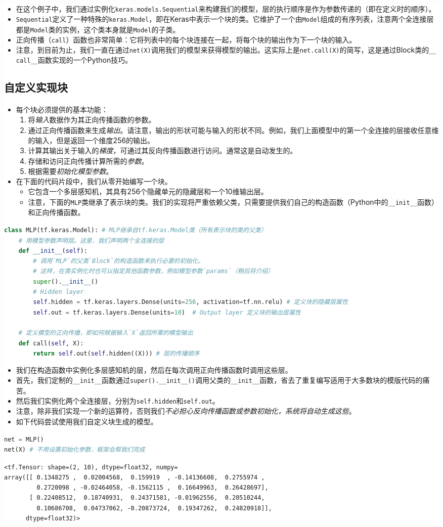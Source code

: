 

* 在这个例子中，我们通过实例化`keras.models.Sequential`来构建我们的模型，层的执行顺序是作为参数传递的（即在定义时的顺序）。
* `Sequential`定义了一种特殊的`keras.Model`，即在Keras中表示一个块的类。它维护了一个由`Model`组成的有序列表，注意两个全连接层都是`Model`类的实例，这个类本身就是`Model`的子类。
* 正向传播（`call`）函数也非常简单：它将列表中的每个块连接在一起，将每个块的输出作为下一个块的输入。
* 注意，到目前为止，我们一直在通过`net(X)`调用我们的模型来获得模型的输出。这实际上是`net.call(X)`的简写，这是通过Block类的`__call__`函数实现的一个Python技巧。

## 自定义实现块

* 每个块必须提供的基本功能：
    1. 将*输入*数据作为其正向传播函数的参数。
    2. 通过正向传播函数来生成*输出*。请注意，输出的形状可能与输入的形状不同。例如，我们上面模型中的第一个全连接的层接收任意维的输入，但是返回一个维度256的输出。
    3. 计算其输出关于输入的*梯度*，可通过其反向传播函数进行访问。通常这是自动发生的。
    4. 存储和访问正向传播计算所需的*参数*。
    5. 根据需要*初始化模型参数*。
* 在下面的代码片段中，我们从零开始编写一个块。
    * 它包含一个多层感知机，其具有256个隐藏单元的隐藏层和一个10维输出层。
    * 注意，下面的`MLP`类继承了表示块的类。我们的实现将严重依赖父类，只需要提供我们自己的构造函数（Python中的`__init__`函数）和正向传播函数。


```python
class MLP(tf.keras.Model): # MLP继承自tf.keras.Model类（所有表示块的类的父类）
    # 用模型参数声明层。这里，我们声明两个全连接的层
    def __init__(self):
        # 调用`MLP`的父类`Block`的构造函数来执行必要的初始化。
        # 这样，在类实例化时也可以指定其他函数参数，例如模型参数`params`（稍后将介绍）
        super().__init__()
        # Hidden layer
        self.hidden = tf.keras.layers.Dense(units=256, activation=tf.nn.relu) # 定义块的隐藏层属性
        self.out = tf.keras.layers.Dense(units=10)  # Output layer 定义块的输出层属性

    # 定义模型的正向传播，即如何根据输入`X`返回所需的模型输出
    def call(self, X):
        return self.out(self.hidden((X))) # 层的传播顺序
```

* 我们在构造函数中实例化多层感知机的层，然后在每次调用正向传播函数时调用这些层。
* 首先，我们定制的`__init__`函数通过`super().__init__()`调用父类的`__init__`函数，省去了重复编写适用于大多数块的模版代码的痛苦。
* 然后我们实例化两个全连接层，分别为`self.hidden`和`self.out`。
* 注意，除非我们实现一个新的运算符，否则我们*不必担心反向传播函数或参数初始化，系统将自动生成这些*。
* 如下代码尝试使用我们自定义块生成的模型。


```python
net = MLP()
net(X) # 不用设置初始化参数，框架会帮我们完成
```




    <tf.Tensor: shape=(2, 10), dtype=float32, numpy=
    array([[ 0.1348275 ,  0.02004568,  0.159919  , -0.14136608,  0.2755974 ,
             0.2720098 , -0.02464058, -0.1562115 ,  0.16649963,  0.26428697],
           [ 0.22408512,  0.18740931,  0.24371581, -0.01962556,  0.20510244,
             0.10686708,  0.04737062, -0.20873724,  0.19347262,  0.24820918]],
          dtype=float32)>
